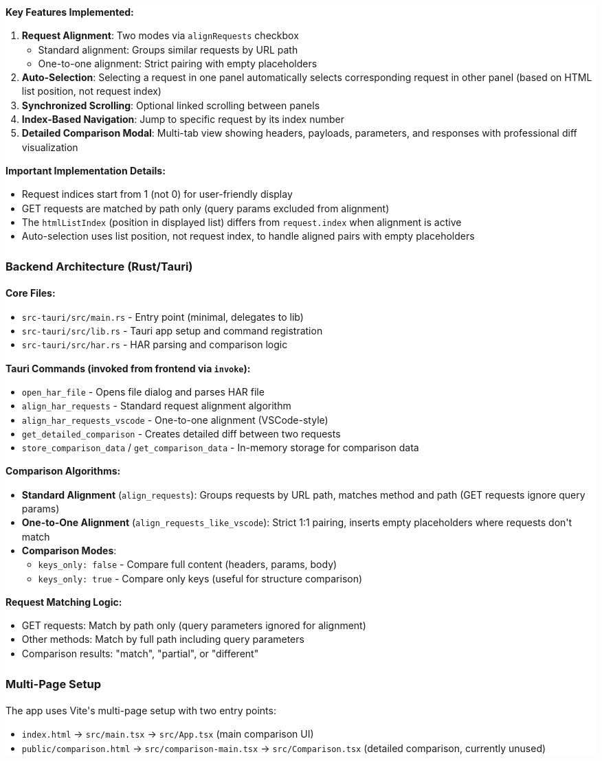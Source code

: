 **Key Features Implemented:**
1. **Request Alignment**: Two modes via `alignRequests` checkbox
   - Standard alignment: Groups similar requests by URL path
   - One-to-one alignment: Strict pairing with empty placeholders
2. **Auto-Selection**: Selecting a request in one panel automatically selects corresponding request in other panel (based on HTML list position, not request index)
3. **Synchronized Scrolling**: Optional linked scrolling between panels
4. **Index-Based Navigation**: Jump to specific request by its index number
5. **Detailed Comparison Modal**: Multi-tab view showing headers, payloads, parameters, and responses with professional diff visualization

**Important Implementation Details:**
- Request indices start from 1 (not 0) for user-friendly display
- GET requests are matched by path only (query params excluded from alignment)
- The `htmlListIndex` (position in displayed list) differs from `request.index` when alignment is active
- Auto-selection uses list position, not request index, to handle aligned pairs with empty placeholders

### Backend Architecture (Rust/Tauri)

**Core Files:**
- `src-tauri/src/main.rs` - Entry point (minimal, delegates to lib)
- `src-tauri/src/lib.rs` - Tauri app setup and command registration
- `src-tauri/src/har.rs` - HAR parsing and comparison logic

**Tauri Commands (invoked from frontend via `invoke`):**
- `open_har_file` - Opens file dialog and parses HAR file
- `align_har_requests` - Standard request alignment algorithm
- `align_har_requests_vscode` - One-to-one alignment (VSCode-style)
- `get_detailed_comparison` - Creates detailed diff between two requests
- `store_comparison_data` / `get_comparison_data` - In-memory storage for comparison data

**Comparison Algorithms:**
- **Standard Alignment** (`align_requests`): Groups requests by URL path, matches method and path (GET requests ignore query params)
- **One-to-One Alignment** (`align_requests_like_vscode`): Strict 1:1 pairing, inserts empty placeholders where requests don't match
- **Comparison Modes**:
  - `keys_only: false` - Compare full content (headers, params, body)
  - `keys_only: true` - Compare only keys (useful for structure comparison)

**Request Matching Logic:**
- GET requests: Match by path only (query parameters ignored for alignment)
- Other methods: Match by full path including query parameters
- Comparison results: "match", "partial", or "different"

### Multi-Page Setup

The app uses Vite's multi-page setup with two entry points:
- `index.html` → `src/main.tsx` → `src/App.tsx` (main comparison UI)
- `public/comparison.html` → `src/comparison-main.tsx` → `src/Comparison.tsx` (detailed comparison, currently unused)
